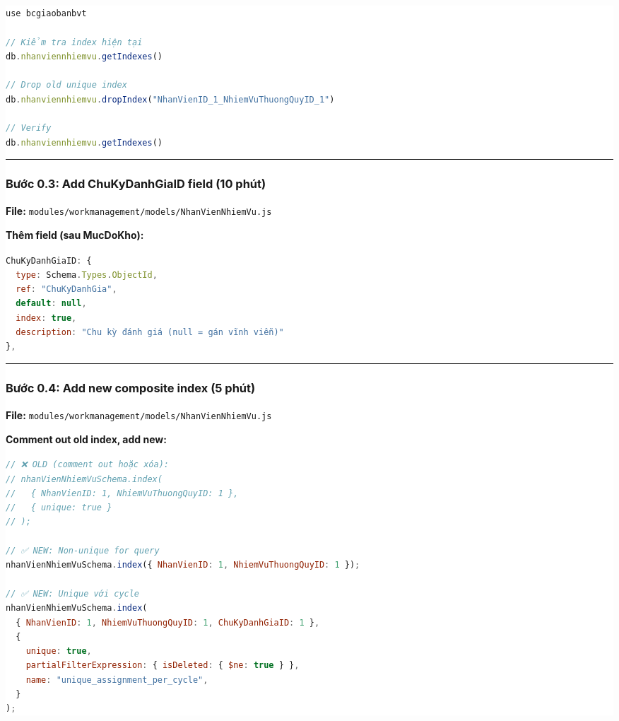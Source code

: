 ```javascript
use bcgiaobanbvt

// Kiểm tra index hiện tại
db.nhanviennhiemvu.getIndexes()

// Drop old unique index
db.nhanviennhiemvu.dropIndex("NhanVienID_1_NhiemVuThuongQuyID_1")

// Verify
db.nhanviennhiemvu.getIndexes()
```

---

### Bước 0.3: Add ChuKyDanhGiaID field (10 phút)

**File:** `modules/workmanagement/models/NhanVienNhiemVu.js`

**Thêm field (sau MucDoKho):**

```javascript
ChuKyDanhGiaID: {
  type: Schema.Types.ObjectId,
  ref: "ChuKyDanhGia",
  default: null,
  index: true,
  description: "Chu kỳ đánh giá (null = gán vĩnh viễn)"
},
```

---

### Bước 0.4: Add new composite index (5 phút)

**File:** `modules/workmanagement/models/NhanVienNhiemVu.js`

**Comment out old index, add new:**

```javascript
// ❌ OLD (comment out hoặc xóa):
// nhanVienNhiemVuSchema.index(
//   { NhanVienID: 1, NhiemVuThuongQuyID: 1 },
//   { unique: true }
// );

// ✅ NEW: Non-unique for query
nhanVienNhiemVuSchema.index({ NhanVienID: 1, NhiemVuThuongQuyID: 1 });

// ✅ NEW: Unique với cycle
nhanVienNhiemVuSchema.index(
  { NhanVienID: 1, NhiemVuThuongQuyID: 1, ChuKyDanhGiaID: 1 },
  {
    unique: true,
    partialFilterExpression: { isDeleted: { $ne: true } },
    name: "unique_assignment_per_cycle",
  }
);
```
